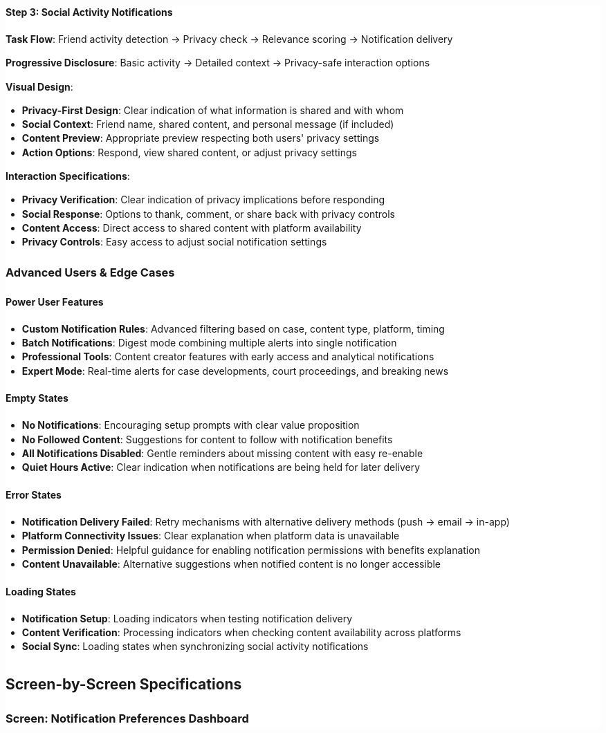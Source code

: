 #### Step 3: Social Activity Notifications

**Task Flow**: Friend activity detection → Privacy check → Relevance scoring → Notification delivery

**Progressive Disclosure**: Basic activity → Detailed context → Privacy-safe interaction options

**Visual Design**:
- **Privacy-First Design**: Clear indication of what information is shared and with whom
- **Social Context**: Friend name, shared content, and personal message (if included)
- **Content Preview**: Appropriate preview respecting both users' privacy settings
- **Action Options**: Respond, view shared content, or adjust privacy settings

**Interaction Specifications**:
- **Privacy Verification**: Clear indication of privacy implications before responding
- **Social Response**: Options to thank, comment, or share back with privacy controls
- **Content Access**: Direct access to shared content with platform availability
- **Privacy Controls**: Easy access to adjust social notification settings

### Advanced Users & Edge Cases

#### Power User Features

- **Custom Notification Rules**: Advanced filtering based on case, content type, platform, timing
- **Batch Notifications**: Digest mode combining multiple alerts into single notification
- **Professional Tools**: Content creator features with early access and analytical notifications
- **Expert Mode**: Real-time alerts for case developments, court proceedings, and breaking news

#### Empty States

- **No Notifications**: Encouraging setup prompts with clear value proposition
- **No Followed Content**: Suggestions for content to follow with notification benefits
- **All Notifications Disabled**: Gentle reminders about missing content with easy re-enable
- **Quiet Hours Active**: Clear indication when notifications are being held for later delivery

#### Error States

- **Notification Delivery Failed**: Retry mechanisms with alternative delivery methods (push → email → in-app)
- **Platform Connectivity Issues**: Clear explanation when platform data is unavailable
- **Permission Denied**: Helpful guidance for enabling notification permissions with benefits explanation
- **Content Unavailable**: Alternative suggestions when notified content is no longer accessible

#### Loading States

- **Notification Setup**: Loading indicators when testing notification delivery
- **Content Verification**: Processing indicators when checking content availability across platforms
- **Social Sync**: Loading states when synchronizing social activity notifications

## Screen-by-Screen Specifications

### Screen: Notification Preferences Dashboard
